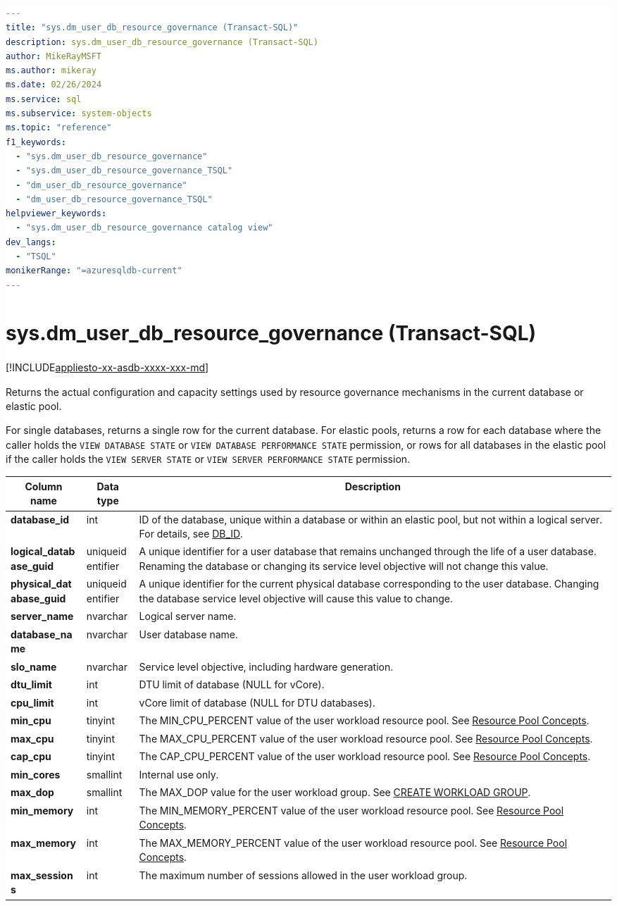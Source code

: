 ```yaml
---
title: "sys.dm_user_db_resource_governance (Transact-SQL)"
description: sys.dm_user_db_resource_governance (Transact-SQL)
author: MikeRayMSFT
ms.author: mikeray
ms.date: 02/26/2024
ms.service: sql
ms.subservice: system-objects
ms.topic: "reference"
f1_keywords:
  - "sys.dm_user_db_resource_governance"
  - "sys.dm_user_db_resource_governance_TSQL"
  - "dm_user_db_resource_governance"
  - "dm_user_db_resource_governance_TSQL"
helpviewer_keywords:
  - "sys.dm_user_db_resource_governance catalog view"
dev_langs:
  - "TSQL"
monikerRange: "=azuresqldb-current"
---
```

# sys.dm_user_db_resource_governance (Transact-SQL)

[!INCLUDE[appliesto-xx-asdb-xxxx-xxx-md](../../includes/appliesto-xx-asdb-xxxx-xxx-md.md)]

Returns the actual configuration and capacity settings used by resource governance mechanisms in the current database or elastic pool.

For single databases, returns a single row for the current database. For elastic pools, returns a row for each database where the caller holds the `VIEW DATABASE STATE` or `VIEW DATABASE PERFORMANCE STATE` permission, or rows for all databases in the elastic pool if the caller holds the `VIEW SERVER STATE` or `VIEW SERVER PERFORMANCE STATE` permission.

  
|Column name|Data type|Description|  
|-----------------|---------------|-----------------|  
|**database_id**|int|ID of the database, unique within a database or within an elastic pool, but not within a logical server. For details, see [DB_ID](../../t-sql/functions/db-id-transact-sql.md#remarks).|
|**logical_database_guid**|uniqueidentifier|A unique identifier for a user database that remains unchanged through the life of a user database. Renaming the database or changing its service level objective will not change this value.|
|**physical_database_guid**|uniqueidentifier|A unique identifier for the current physical database corresponding to the user database. Changing the database service level objective will cause this value to change.|
|**server_name**|nvarchar|Logical server name.|
|**database_name**|nvarchar|User database name.|
|**slo_name**|nvarchar|Service level objective, including hardware generation.|
|**dtu_limit**|int|DTU limit of database (NULL for vCore).|
|**cpu_limit**|int|vCore limit of database (NULL for DTU databases).|
|**min_cpu**|tinyint|The MIN_CPU_PERCENT value of the user workload resource pool. See [Resource Pool Concepts](../resource-governor/resource-governor-resource-pool.md#resource-pool-concepts).|
|**max_cpu**|tinyint|The MAX_CPU_PERCENT value of the user workload resource pool. See [Resource Pool Concepts](../resource-governor/resource-governor-resource-pool.md#resource-pool-concepts).|
|**cap_cpu**|tinyint|The CAP_CPU_PERCENT value of the user workload resource pool. See [Resource Pool Concepts](../resource-governor/resource-governor-resource-pool.md#resource-pool-concepts).|
|**min_cores**|smallint|Internal use only.|
|**max_dop**|smallint|The MAX_DOP value for the user workload group. See [CREATE WORKLOAD GROUP](../../t-sql/statements/create-workload-group-transact-sql.md).|
|**min_memory**|int|The MIN_MEMORY_PERCENT value of the user workload resource pool. See [Resource Pool Concepts](../resource-governor/resource-governor-resource-pool.md#resource-pool-concepts).|
|**max_memory**|int|The MAX_MEMORY_PERCENT value of the user workload resource pool. See [Resource Pool Concepts](../resource-governor/resource-governor-resource-pool.md#resource-pool-concepts).|
|**max_sessions**|int|The maximum number of sessions allowed in the user workload group.|